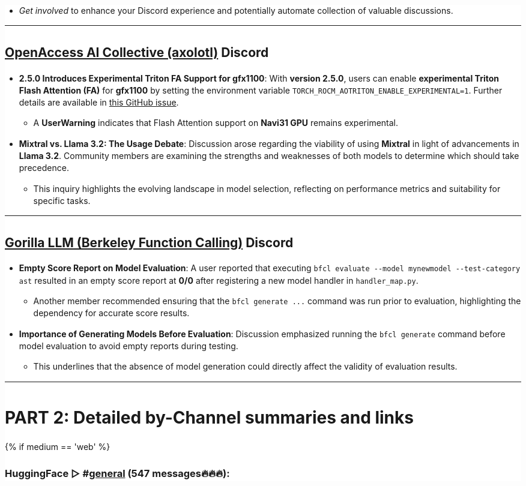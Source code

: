   - *Get involved* to enhance your Discord experience and potentially automate collection of valuable discussions.

 

---

## [OpenAccess AI Collective (axolotl)](https://discord.com/channels/1104757954588196865) Discord

- **2.5.0 Introduces Experimental Triton FA Support for gfx1100**: With **version 2.5.0**, users can enable **experimental Triton Flash Attention (FA)** for **gfx1100** by setting the environment variable `TORCH_ROCM_AOTRITON_ENABLE_EXPERIMENTAL=1`. Further details are available in [this GitHub issue](https://github.com/ROCm/aotriton/issues/16#issuecomment-2346675491).
  
  - A **UserWarning** indicates that Flash Attention support on **Navi31 GPU** remains experimental.
- **Mixtral vs. Llama 3.2: The Usage Debate**: Discussion arose regarding the viability of using **Mixtral** in light of advancements in **Llama 3.2**. Community members are examining the strengths and weaknesses of both models to determine which should take precedence.
  
  - This inquiry highlights the evolving landscape in model selection, reflecting on performance metrics and suitability for specific tasks.

 

---

## [Gorilla LLM (Berkeley Function Calling)](https://discord.com/channels/1111172801899012102) Discord

- **Empty Score Report on Model Evaluation**: A user reported that executing `bfcl evaluate --model mynewmodel --test-category ast` resulted in an empty score report at **0/0** after registering a new model handler in `handler_map.py`.
  
  - Another member recommended ensuring that the `bfcl generate ...` command was run prior to evaluation, highlighting the dependency for accurate score results.
- **Importance of Generating Models Before Evaluation**: Discussion emphasized running the `bfcl generate` command before model evaluation to avoid empty reports during testing.
  
  - This underlines that the absence of model generation could directly affect the validity of evaluation results.

 

---

# PART 2: Detailed by-Channel summaries and links

{% if medium == 'web' %}

 

### **HuggingFace ▷ #**[**general**](https://discord.com/channels/879548962464493619/879548962464493622/1298364346061029496) (547 messages🔥🔥🔥):
